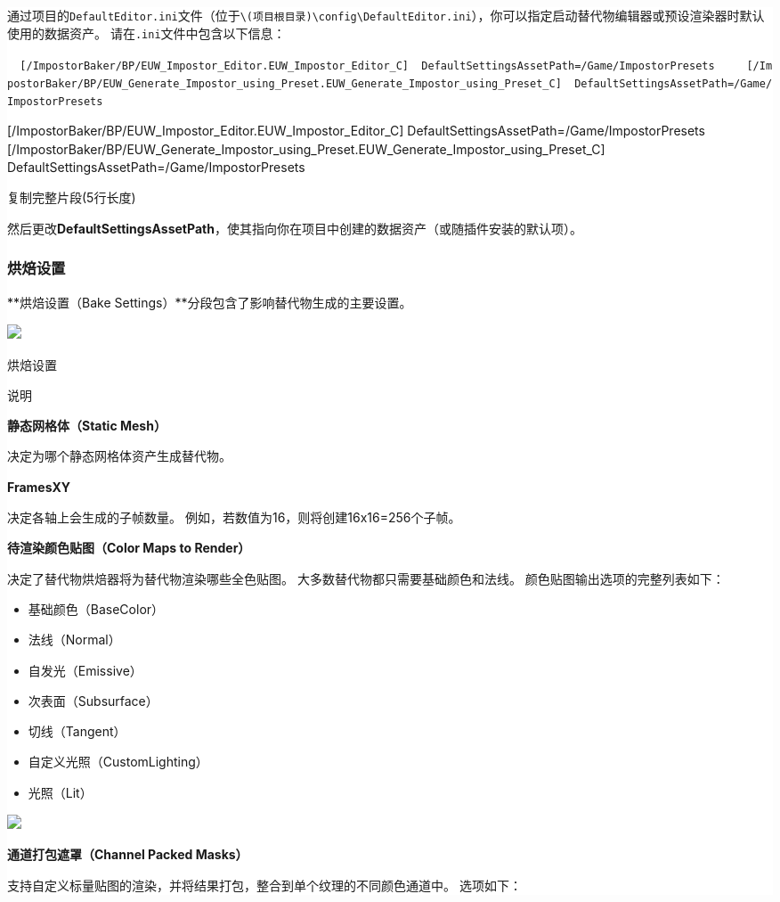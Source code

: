 
通过项目的`DefaultEditor.ini`文件（位于`\(项目根目录)\config\DefaultEditor.ini`），你可以指定启动替代物编辑器或预设渲染器时默认使用的数据资产。 请在`.ini`文件中包含以下信息：

`   [/ImpostorBaker/BP/EUW_Impostor_Editor.EUW_Impostor_Editor_C]  DefaultSettingsAssetPath=/Game/ImpostorPresets     [/ImpostorBaker/BP/EUW_Generate_Impostor_using_Preset.EUW_Generate_Impostor_using_Preset_C]  DefaultSettingsAssetPath=/Game/ImpostorPresets         `

\[/ImpostorBaker/BP/EUW\_Impostor\_Editor.EUW\_Impostor\_Editor\_C\] DefaultSettingsAssetPath=/Game/ImpostorPresets \[/ImpostorBaker/BP/EUW\_Generate\_Impostor\_using\_Preset.EUW\_Generate\_Impostor\_using\_Preset\_C\] DefaultSettingsAssetPath=/Game/ImpostorPresets

复制完整片段(5行长度)

然后更改**DefaultSettingsAssetPath**，使其指向你在项目中创建的数据资产（或随插件安装的默认项）。

### 烘焙设置

**烘焙设置（Bake Settings）**分段包含了影响替代物生成的主要设置。

[![](https://dev.epicgames.com/community/api/documentation/image/f6769ca3-aae4-4c7a-83ab-8388df11ba1e?resizing_type=fit)](https://dev.epicgames.com/community/api/documentation/image/f6769ca3-aae4-4c7a-83ab-8388df11ba1e?resizing_type=fit)

烘焙设置

说明

**静态网格体（Static Mesh）**

决定为哪个静态网格体资产生成替代物。

**FramesXY**

决定各轴上会生成的子帧数量。 例如，若数值为16，则将创建16x16=256个子帧。

**待渲染颜色贴图（Color Maps to Render）**

决定了替代物烘焙器将为替代物渲染哪些全色贴图。 大多数替代物都只需要基础颜色和法线。 颜色贴图输出选项的完整列表如下：

-   基础颜色（BaseColor）
    
-   法线（Normal）
    
-   自发光（Emissive）
    
-   次表面（Subsurface）
    
-   切线（Tangent）
    
-   自定义光照（CustomLighting）
    
-   光照（Lit）
    

[![](https://dev.epicgames.com/community/api/documentation/image/6c5630d3-a63c-4b1d-b067-3ddbd3eaa4a7?resizing_type=fit)](https://dev.epicgames.com/community/api/documentation/image/6c5630d3-a63c-4b1d-b067-3ddbd3eaa4a7?resizing_type=fit)

**通道打包遮罩（Channel Packed Masks）**

支持自定义标量贴图的渲染，并将结果打包，整合到单个纹理的不同颜色通道中。 选项如下：

